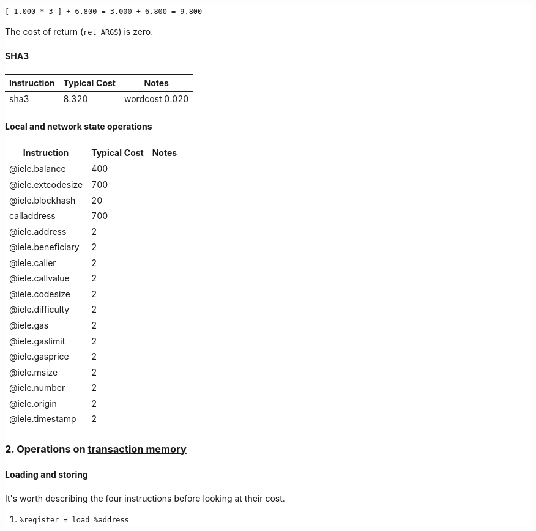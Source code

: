     [ 1.000 * 3 ] + 6.800 = 3.000 + 6.800 = 9.800

The cost of return (`ret ARGS`) is zero.


#### SHA3

| Instruction | Typical Cost    | Notes           |
|-------------|-----------------|-----------------|
| sha3        |  8.320      | [wordcost](#wordcost) 0.020  |

#### Local and network state operations

| Instruction       | Typical Cost | Notes |
|-------------------|--------------|-------|
| @iele.balance     | 400          |       |
| @iele.extcodesize | 700          |       |
| @iele.blockhash   | 20           |       |
| calladdress       | 700          |       |
| @iele.address     | 2            |       |
| @iele.beneficiary | 2            |       |
| @iele.caller      | 2            |       |
| @iele.callvalue   | 2            |       |
| @iele.codesize    | 2            |       |
| @iele.difficulty  | 2            |       |
| @iele.gas         | 2            |       |
| @iele.gaslimit    | 2            |       |
| @iele.gasprice    | 2            |       |
| @iele.msize       | 2            |       |
| @iele.number      | 2            |       |
| @iele.origin      | 2            |       |
| @iele.timestamp   | 2            |       |


### 2. Operations on [transaction memory](#terminology)

#### Loading and storing

It's worth describing the four instructions before looking at their cost.

1. `%register = load %address`
